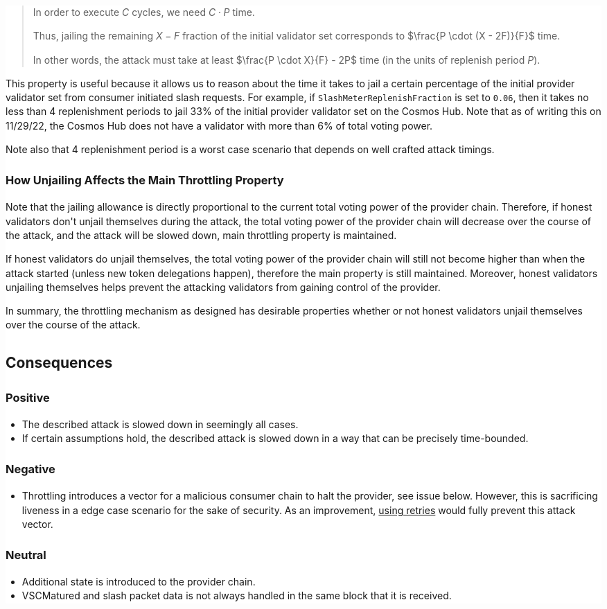 > 
> In order to execute $C$ cycles, we need $C \cdot P$ time.
> 
> Thus, jailing the remaining $X - F$ fraction of the initial validator set corresponds to $\frac{P \cdot (X - 2F)}{F}$ time.
> 
> In other words, the attack must take at least $\frac{P \cdot X}{F} - 2P$ time (in the units of replenish period $P$).

This property is useful because it allows us to reason about the time it takes to jail a certain percentage of the initial provider validator set from consumer initiated slash requests. 
For example, if `SlashMeterReplenishFraction` is set to `0.06`, then it takes no less than 4 replenishment periods to jail 33% of the initial provider validator set on the Cosmos Hub. 
Note that as of writing this on 11/29/22, the Cosmos Hub does not have a validator with more than 6% of total voting power.

Note also that 4 replenishment period is a worst case scenario that depends on well crafted attack timings.

### How Unjailing Affects the Main Throttling Property

Note that the jailing allowance is directly proportional to the current total voting power of the provider chain. Therefore, if honest validators don't unjail themselves during the attack, the total voting power of the provider chain will decrease over the course of the attack, and the attack will be slowed down, main throttling property is maintained.

If honest validators do unjail themselves, the total voting power of the provider chain will still not become higher than when the attack started (unless new token delegations happen), therefore the main property is still maintained. Moreover, honest validators unjailing themselves helps prevent the attacking validators from gaining control of the provider.

In summary, the throttling mechanism as designed has desirable properties whether or not honest validators unjail themselves over the course of the attack.

## Consequences

### Positive

* The described attack is slowed down in seemingly all cases.
* If certain assumptions hold, the described attack is slowed down in a way that can be precisely time-bounded.

### Negative

* Throttling introduces a vector for a malicious consumer chain to halt the provider, see issue below. 
  However, this is sacrificing liveness in a edge case scenario for the sake of security. 
  As an improvement, [using retries](https://github.com/cosmos/interchain-security/issues/713) would fully prevent this attack vector.

### Neutral

* Additional state is introduced to the provider chain.
* VSCMatured and slash packet data is not always handled in the same block that it is received.
